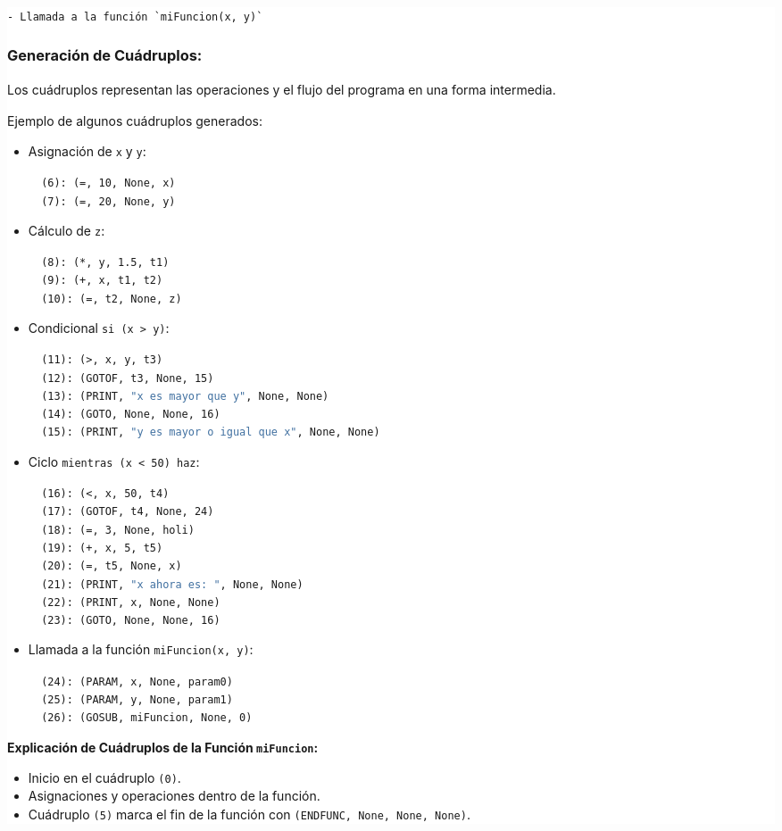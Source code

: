     - Llamada a la función `miFuncion(x, y)`

### Generación de Cuádruplos:

Los cuádruplos representan las operaciones y el flujo del programa en una forma intermedia.

Ejemplo de algunos cuádruplos generados:

- Asignación de `x` y `y`:
  ```makefile
    (6): (=, 10, None, x)
    (7): (=, 20, None, y)
  ```
- Cálculo de `z`:
  ```makefile
    (8): (*, y, 1.5, t1)
    (9): (+, x, t1, t2)
    (10): (=, t2, None, z)
  ```
- Condicional `si (x > y)`:
  ```makefile
    (11): (>, x, y, t3)
    (12): (GOTOF, t3, None, 15)
    (13): (PRINT, "x es mayor que y", None, None)
    (14): (GOTO, None, None, 16)
    (15): (PRINT, "y es mayor o igual que x", None, None)
  ```
- Ciclo `mientras (x < 50) haz`:
  ```makefile
    (16): (<, x, 50, t4)
    (17): (GOTOF, t4, None, 24)
    (18): (=, 3, None, holi)
    (19): (+, x, 5, t5)
    (20): (=, t5, None, x)
    (21): (PRINT, "x ahora es: ", None, None)
    (22): (PRINT, x, None, None)
    (23): (GOTO, None, None, 16)
  ```
- Llamada a la función `miFuncion(x, y)`:
  ```makefile
    (24): (PARAM, x, None, param0)
    (25): (PARAM, y, None, param1)
    (26): (GOSUB, miFuncion, None, 0)
  ```

**Explicación de Cuádruplos de la Función `miFuncion`:**
- Inicio en el cuádruplo `(0)`.
- Asignaciones y operaciones dentro de la función.
- Cuádruplo `(5)` marca el fin de la función con `(ENDFUNC, None, None, None)`.